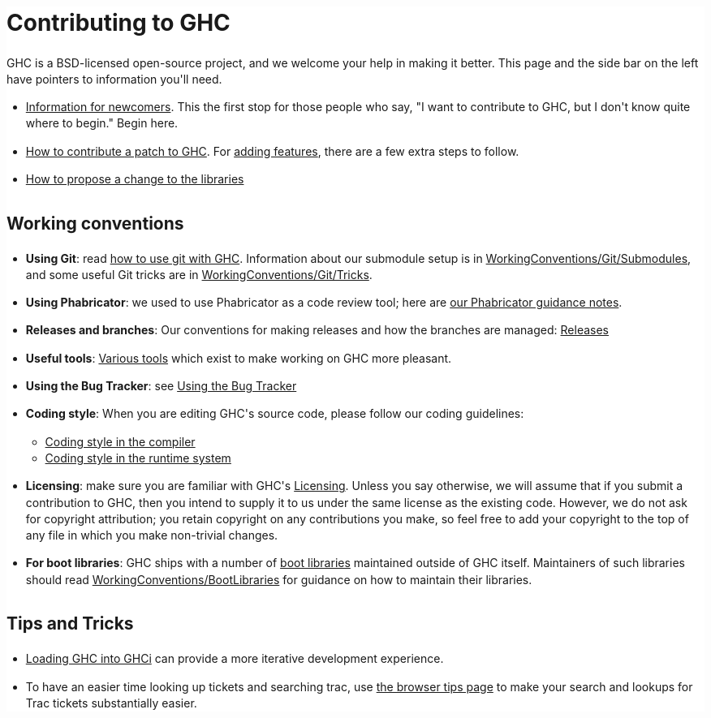 # Contributing to GHC



GHC is a BSD-licensed open-source project, and we welcome your help in making it better. This page and the side bar on the left have pointers to information you'll need.


- [Information for newcomers](contributing#newcomers-to-ghc). This the first stop for those people who say, "I want to contribute to GHC, but I don't know quite where to begin." Begin here.

- [How to contribute a patch to GHC](working-conventions/fixing-bugs). For [adding features](working-conventions/adding-features), there are a few extra steps to follow.

- [
  How to propose a change to the libraries](http://haskell.org/haskellwiki/Library_submissions)

## Working conventions


- **Using Git**: read [how to use git with GHC](working-conventions/git). Information about our submodule setup is in [WorkingConventions/Git/Submodules](working-conventions/git/submodules), and some useful Git tricks are in [WorkingConventions/Git/Tricks](working-conventions/git/tricks).

- **Using Phabricator**: we used to use Phabricator as a code review tool; here are [our Phabricator guidance notes](phabricator).

- **Releases and branches**: Our conventions for making releases and how the branches are managed: [Releases](working-conventions/releases)

- **Useful tools**: [Various tools](working-conventions/useful-tools) which exist to make working on GHC more pleasant.

- **Using the Bug Tracker**: see [Using the Bug Tracker](working-conventions/bug-tracker)

- **Coding style**: When you are editing GHC's source code, please follow our coding guidelines:

  - [Coding style in the compiler](commentary/coding-style)
  - [Coding style in the runtime system](commentary/rts/conventions)

- **Licensing**: make sure you are familiar with GHC's [Licensing](licensing).  Unless you say otherwise, we will assume that if you submit a contribution to GHC, then you intend to supply it to us under the same license as the existing code. However, we do not ask for copyright attribution; you retain copyright on any contributions you make, so feel free to add your copyright to the top of any file in which you make non-trivial changes.

- **For boot libraries**: GHC ships with a number of [boot libraries](commentary/libraries/version-history) maintained outside of GHC itself. Maintainers of such libraries should read [WorkingConventions/BootLibraries](working-conventions/boot-libraries) for guidance on how to maintain their libraries.

## Tips and Tricks


- [Loading GHC into GHCi](building/in-ghci) can provide a more iterative development experience. 

- To have an easier time looking up tickets and searching trac, use [the browser tips page](browser-tips) to make your search and lookups for Trac tickets substantially easier.
